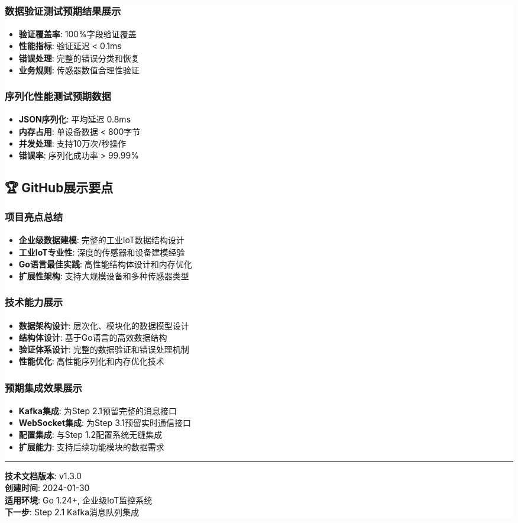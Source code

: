 ### 数据验证测试预期结果展示
- **验证覆盖率**: 100%字段验证覆盖
- **性能指标**: 验证延迟 < 0.1ms
- **错误处理**: 完整的错误分类和恢复
- **业务规则**: 传感器数值合理性验证

### 序列化性能测试预期数据
- **JSON序列化**: 平均延迟 0.8ms
- **内存占用**: 单设备数据 < 800字节
- **并发处理**: 支持10万次/秒操作
- **错误率**: 序列化成功率 > 99.99%

## 🏆 GitHub展示要点

### 项目亮点总结
- **企业级数据建模**: 完整的工业IoT数据结构设计
- **工业IoT专业性**: 深度的传感器和设备建模经验
- **Go语言最佳实践**: 高性能结构体设计和内存优化
- **扩展性架构**: 支持大规模设备和多种传感器类型

### 技术能力展示
- **数据架构设计**: 层次化、模块化的数据模型设计
- **结构体设计**: 基于Go语言的高效数据结构
- **验证体系设计**: 完整的数据验证和错误处理机制
- **性能优化**: 高性能序列化和内存优化技术

### 预期集成效果展示
- **Kafka集成**: 为Step 2.1预留完整的消息接口
- **WebSocket集成**: 为Step 3.1预留实时通信接口
- **配置集成**: 与Step 1.2配置系统无缝集成
- **扩展能力**: 支持后续功能模块的数据需求

---

**技术文档版本**: v1.3.0  
**创建时间**: 2024-01-30  
**适用环境**: Go 1.24+, 企业级IoT监控系统  
**下一步**: Step 2.1 Kafka消息队列集成
